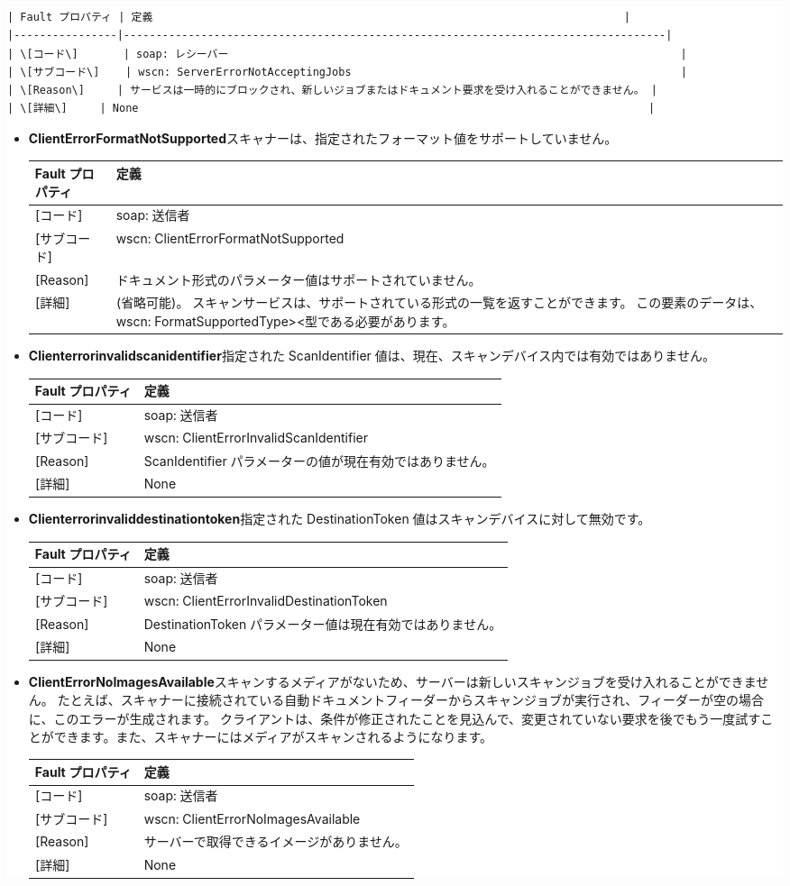     | Fault プロパティ | 定義                                                                         |
    |----------------|------------------------------------------------------------------------------------|
    | \[コード\]       | soap: レシーバー                                                                      |
    | \[サブコード\]    | wscn: ServerErrorNotAcceptingJobs                                                   |
    | \[Reason\]     | サービスは一時的にブロックされ、新しいジョブまたはドキュメント要求を受け入れることができません。 |
    | \[詳細\]     | None                                                                               |

     

-   **ClientErrorFormatNotSupported**スキャナーは、指定されたフォーマット値をサポートしていません。

    | Fault プロパティ | 定義                                                                                                                                      |
    |----------------|-------------------------------------------------------------------------------------------------------------------------------------------------|
    | \[コード\]       | soap: 送信者                                                                                                                                     |
    | \[サブコード\]    | wscn: ClientErrorFormatNotSupported                                                                                                              |
    | \[Reason\]     | ドキュメント形式のパラメーター値はサポートされていません。                                                                                           |
    | \[詳細\]     | (省略可能)。 スキャンサービスは、サポートされている形式の一覧を返すことができます。 この要素のデータは、wscn: FormatSupportedType&gt;&lt;型である必要があります。 |

     

-   **Clienterrorinvalidscanidentifier**指定された ScanIdentifier 値は、現在、スキャンデバイス内では有効ではありません。

    | Fault プロパティ | 定義                                                 |
    |----------------|------------------------------------------------------------|
    | \[コード\]       | soap: 送信者                                                |
    | \[サブコード\]    | wscn: ClientErrorInvalidScanIdentifier                      |
    | \[Reason\]     | ScanIdentifier パラメーターの値が現在有効ではありません。 |
    | \[詳細\]     | None                                                       |

     

-   **Clienterrorinvaliddestinationtoken**指定された DestinationToken 値はスキャンデバイスに対して無効です。

    | Fault プロパティ | 定義                                                   |
    |----------------|--------------------------------------------------------------|
    | \[コード\]       | soap: 送信者                                                  |
    | \[サブコード\]    | wscn: ClientErrorInvalidDestinationToken                      |
    | \[Reason\]     | DestinationToken パラメーター値は現在有効ではありません。 |
    | \[詳細\]     | None                                                         |

     

-   **ClientErrorNoImagesAvailable**スキャンするメディアがないため、サーバーは新しいスキャンジョブを受け入れることができません。 たとえば、スキャナーに接続されている自動ドキュメントフィーダーからスキャンジョブが実行され、フィーダーが空の場合に、このエラーが生成されます。 クライアントは、条件が修正されたことを見込んで、変更されていない要求を後でもう一度試すことができます。また、スキャナーにはメディアがスキャンされるようになります。

    | Fault プロパティ | 定義                                     |
    |----------------|------------------------------------------------|
    | \[コード\]       | soap: 送信者                                    |
    | \[サブコード\]    | wscn: ClientErrorNoImagesAvailable              |
    | \[Reason\]     | サーバーで取得できるイメージがありません。 |
    | \[詳細\]     | None                                           |
